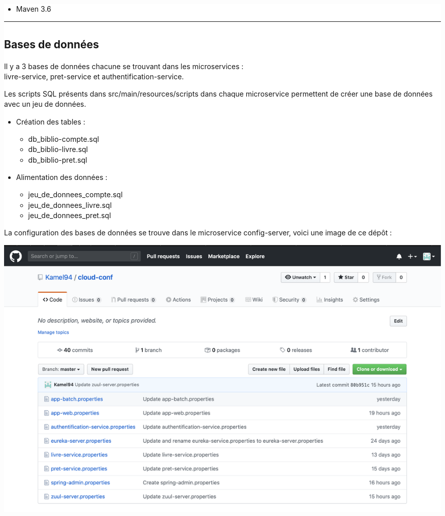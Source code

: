 * Maven 3.6

-----

## Bases de données

Il y a 3 bases de données chacune se trouvant dans les microservices :  
livre-service, pret-service et authentification-service.

Les scripts SQL présents dans src/main/resources/scripts dans chaque microservice permettent de créer une base de données avec un jeu de données.

* Création des tables : 
    
    * db_biblio-compte.sql
    * db_biblio-livre.sql
    * db_biblio-pret.sql

* Alimentation des données : 
    
    * jeu_de_donnees_compte.sql
    * jeu_de_donnees_livre.sql
    * jeu_de_donnees_pret.sql

La configuration des bases de données se trouve dans le microservice config-server, voici une image de ce dépôt :

![40% center](image_config/depot-config.png)
